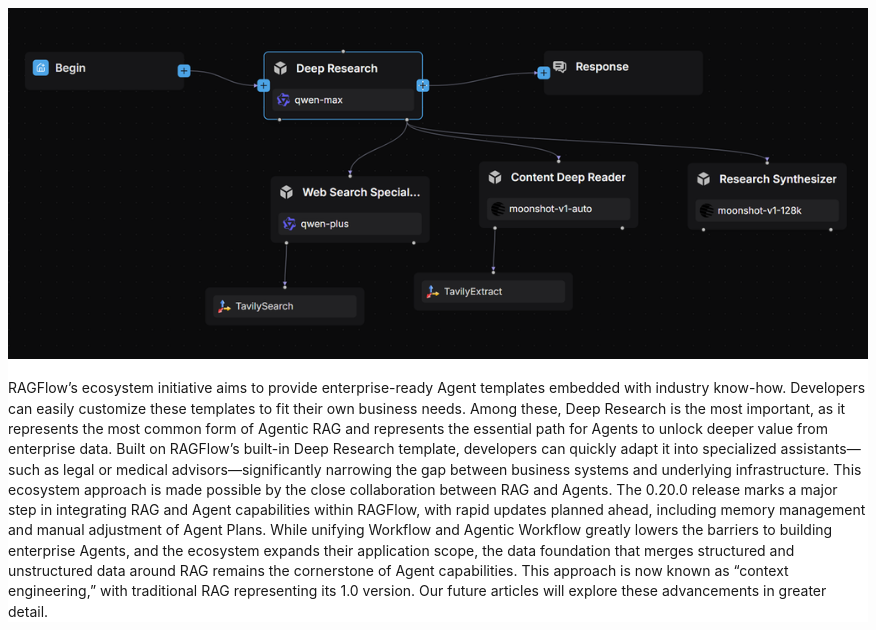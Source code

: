 ![Image](./agentic.png)

RAGFlow’s ecosystem initiative aims to provide enterprise-ready Agent templates embedded with industry know-how. Developers can easily customize these templates to fit their own business needs. Among these, Deep Research is the most important, as it represents the most common form of Agentic RAG and represents the essential path for Agents to unlock deeper value from enterprise data. Built on RAGFlow’s built-in Deep Research template, developers can quickly adapt it into specialized assistants—such as legal or medical advisors—significantly narrowing the gap between business systems and underlying infrastructure. This ecosystem approach is made possible by the close collaboration between RAG and Agents.
The 0.20.0 release marks a major step in integrating RAG and Agent capabilities within RAGFlow, with rapid updates planned ahead, including memory management and manual adjustment of Agent Plans. While unifying Workflow and Agentic Workflow greatly lowers the barriers to building enterprise Agents, and the ecosystem expands their application scope, the data foundation that merges structured and unstructured data around RAG remains the cornerstone of Agent capabilities. This approach is now known as “context engineering,” with traditional RAG representing its 1.0 version. Our future articles will explore these advancements in greater detail.

